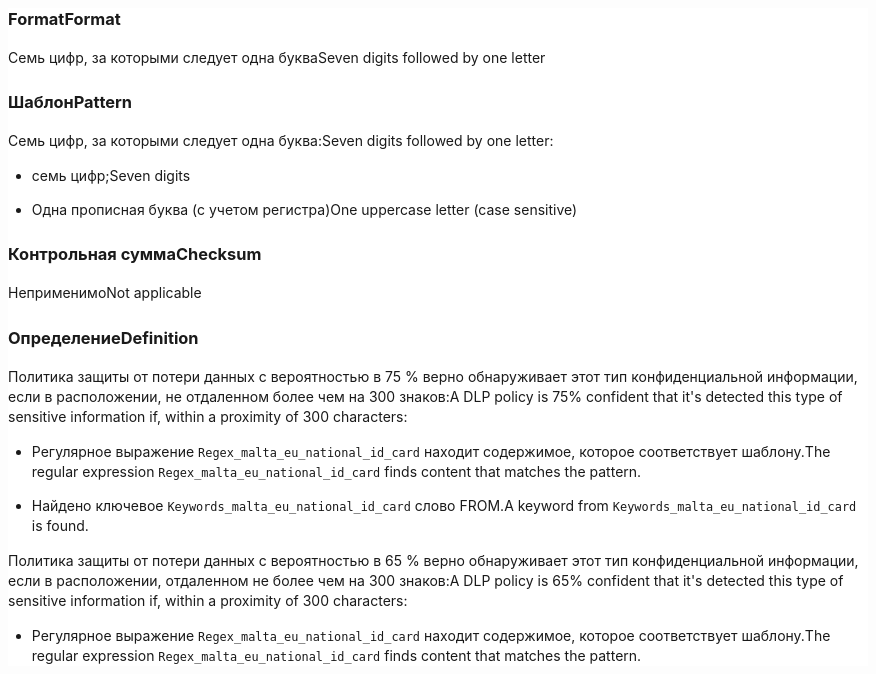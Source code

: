 ### <a name="format"></a><span data-ttu-id="2a9aa-407">Format</span><span class="sxs-lookup"><span data-stu-id="2a9aa-407">Format</span></span>

<span data-ttu-id="2a9aa-408">Семь цифр, за которыми следует одна буква</span><span class="sxs-lookup"><span data-stu-id="2a9aa-408">Seven digits followed by one letter</span></span>
  
### <a name="pattern"></a><span data-ttu-id="2a9aa-409">Шаблон</span><span class="sxs-lookup"><span data-stu-id="2a9aa-409">Pattern</span></span>

<span data-ttu-id="2a9aa-410">Семь цифр, за которыми следует одна буква:</span><span class="sxs-lookup"><span data-stu-id="2a9aa-410">Seven digits followed by one letter:</span></span>
  
-  <span data-ttu-id="2a9aa-411">семь цифр;</span><span class="sxs-lookup"><span data-stu-id="2a9aa-411">Seven digits</span></span> 
    
- <span data-ttu-id="2a9aa-412">Одна прописная буква (с учетом регистра)</span><span class="sxs-lookup"><span data-stu-id="2a9aa-412">One uppercase letter (case sensitive)</span></span>
    
### <a name="checksum"></a><span data-ttu-id="2a9aa-413">Контрольная сумма</span><span class="sxs-lookup"><span data-stu-id="2a9aa-413">Checksum</span></span>

<span data-ttu-id="2a9aa-414">Неприменимо</span><span class="sxs-lookup"><span data-stu-id="2a9aa-414">Not applicable</span></span>
  
### <a name="definition"></a><span data-ttu-id="2a9aa-415">Определение</span><span class="sxs-lookup"><span data-stu-id="2a9aa-415">Definition</span></span>

<span data-ttu-id="2a9aa-416">Политика защиты от потери данных с вероятностью в 75 % верно обнаруживает этот тип конфиденциальной информации, если в расположении, не отдаленном более чем на 300 знаков:</span><span class="sxs-lookup"><span data-stu-id="2a9aa-416">A DLP policy is 75% confident that it's detected this type of sensitive information if, within a proximity of 300 characters:</span></span>
  
- <span data-ttu-id="2a9aa-417">Регулярное выражение `Regex_malta_eu_national_id_card` находит содержимое, которое соответствует шаблону.</span><span class="sxs-lookup"><span data-stu-id="2a9aa-417">The regular expression  `Regex_malta_eu_national_id_card` finds content that matches the pattern.</span></span> 
    
- <span data-ttu-id="2a9aa-418">Найдено ключевое `Keywords_malta_eu_national_id_card` слово FROM.</span><span class="sxs-lookup"><span data-stu-id="2a9aa-418">A keyword from  `Keywords_malta_eu_national_id_card` is found.</span></span> 
    
<span data-ttu-id="2a9aa-419">Политика защиты от потери данных с вероятностью в 65 % верно обнаруживает этот тип конфиденциальной информации, если в расположении, отдаленном не более чем на 300 знаков:</span><span class="sxs-lookup"><span data-stu-id="2a9aa-419">A DLP policy is 65% confident that it's detected this type of sensitive information if, within a proximity of 300 characters:</span></span>
  
- <span data-ttu-id="2a9aa-420">Регулярное выражение `Regex_malta_eu_national_id_card` находит содержимое, которое соответствует шаблону.</span><span class="sxs-lookup"><span data-stu-id="2a9aa-420">The regular expression  `Regex_malta_eu_national_id_card` finds content that matches the pattern.</span></span> 
    